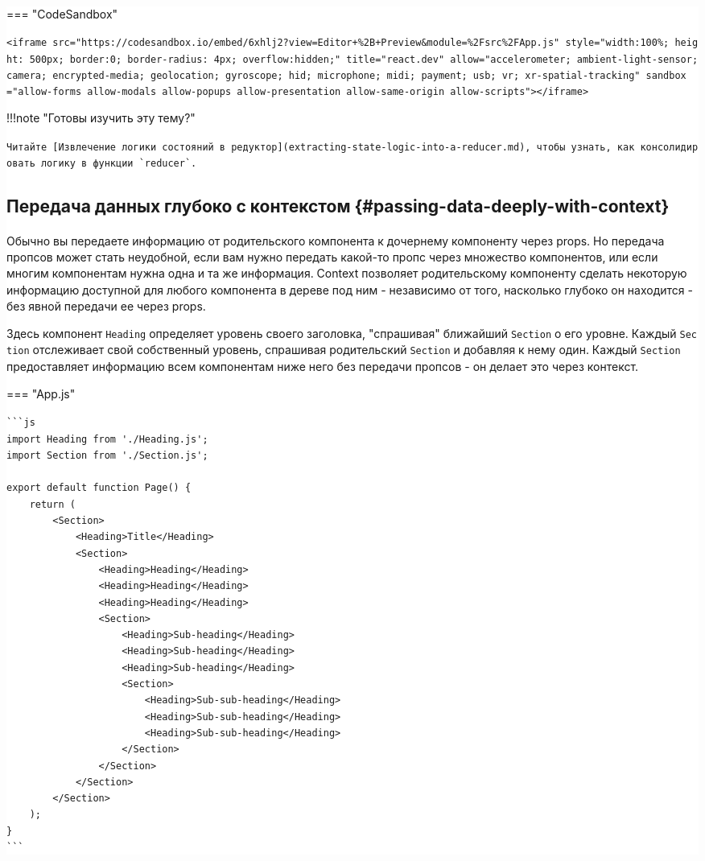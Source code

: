 === "CodeSandbox"

    <iframe src="https://codesandbox.io/embed/6xhlj2?view=Editor+%2B+Preview&module=%2Fsrc%2FApp.js" style="width:100%; height: 500px; border:0; border-radius: 4px; overflow:hidden;" title="react.dev" allow="accelerometer; ambient-light-sensor; camera; encrypted-media; geolocation; gyroscope; hid; microphone; midi; payment; usb; vr; xr-spatial-tracking" sandbox="allow-forms allow-modals allow-popups allow-presentation allow-same-origin allow-scripts"></iframe>

!!!note "Готовы изучить эту тему?"

    Читайте [Извлечение логики состояний в редуктор](extracting-state-logic-into-a-reducer.md), чтобы узнать, как консолидировать логику в функции `reducer`.

## Передача данных глубоко с контекстом {#passing-data-deeply-with-context}

Обычно вы передаете информацию от родительского компонента к дочернему компоненту через props. Но передача пропсов может стать неудобной, если вам нужно передать какой-то пропс через множество компонентов, или если многим компонентам нужна одна и та же информация. Context позволяет родительскому компоненту сделать некоторую информацию доступной для любого компонента в дереве под ним - независимо от того, насколько глубоко он находится - без явной передачи ее через props.

Здесь компонент `Heading` определяет уровень своего заголовка, "спрашивая" ближайший `Section` о его уровне. Каждый `Section` отслеживает свой собственный уровень, спрашивая родительский `Section` и добавляя к нему один. Каждый `Section` предоставляет информацию всем компонентам ниже него без передачи пропсов - он делает это через контекст.

=== "App.js"

    ```js
    import Heading from './Heading.js';
    import Section from './Section.js';

    export default function Page() {
    	return (
    		<Section>
    			<Heading>Title</Heading>
    			<Section>
    				<Heading>Heading</Heading>
    				<Heading>Heading</Heading>
    				<Heading>Heading</Heading>
    				<Section>
    					<Heading>Sub-heading</Heading>
    					<Heading>Sub-heading</Heading>
    					<Heading>Sub-heading</Heading>
    					<Section>
    						<Heading>Sub-sub-heading</Heading>
    						<Heading>Sub-sub-heading</Heading>
    						<Heading>Sub-sub-heading</Heading>
    					</Section>
    				</Section>
    			</Section>
    		</Section>
    	);
    }
    ```
